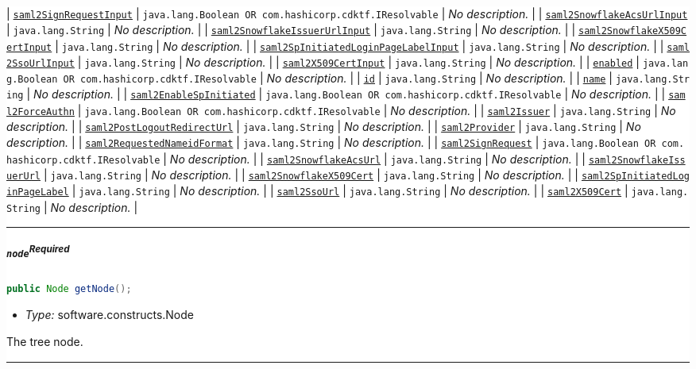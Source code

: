 | <code><a href="#@cdktf/provider-snowflake.samlIntegration.SamlIntegration.property.saml2SignRequestInput">saml2SignRequestInput</a></code> | <code>java.lang.Boolean OR com.hashicorp.cdktf.IResolvable</code> | *No description.* |
| <code><a href="#@cdktf/provider-snowflake.samlIntegration.SamlIntegration.property.saml2SnowflakeAcsUrlInput">saml2SnowflakeAcsUrlInput</a></code> | <code>java.lang.String</code> | *No description.* |
| <code><a href="#@cdktf/provider-snowflake.samlIntegration.SamlIntegration.property.saml2SnowflakeIssuerUrlInput">saml2SnowflakeIssuerUrlInput</a></code> | <code>java.lang.String</code> | *No description.* |
| <code><a href="#@cdktf/provider-snowflake.samlIntegration.SamlIntegration.property.saml2SnowflakeX509CertInput">saml2SnowflakeX509CertInput</a></code> | <code>java.lang.String</code> | *No description.* |
| <code><a href="#@cdktf/provider-snowflake.samlIntegration.SamlIntegration.property.saml2SpInitiatedLoginPageLabelInput">saml2SpInitiatedLoginPageLabelInput</a></code> | <code>java.lang.String</code> | *No description.* |
| <code><a href="#@cdktf/provider-snowflake.samlIntegration.SamlIntegration.property.saml2SsoUrlInput">saml2SsoUrlInput</a></code> | <code>java.lang.String</code> | *No description.* |
| <code><a href="#@cdktf/provider-snowflake.samlIntegration.SamlIntegration.property.saml2X509CertInput">saml2X509CertInput</a></code> | <code>java.lang.String</code> | *No description.* |
| <code><a href="#@cdktf/provider-snowflake.samlIntegration.SamlIntegration.property.enabled">enabled</a></code> | <code>java.lang.Boolean OR com.hashicorp.cdktf.IResolvable</code> | *No description.* |
| <code><a href="#@cdktf/provider-snowflake.samlIntegration.SamlIntegration.property.id">id</a></code> | <code>java.lang.String</code> | *No description.* |
| <code><a href="#@cdktf/provider-snowflake.samlIntegration.SamlIntegration.property.name">name</a></code> | <code>java.lang.String</code> | *No description.* |
| <code><a href="#@cdktf/provider-snowflake.samlIntegration.SamlIntegration.property.saml2EnableSpInitiated">saml2EnableSpInitiated</a></code> | <code>java.lang.Boolean OR com.hashicorp.cdktf.IResolvable</code> | *No description.* |
| <code><a href="#@cdktf/provider-snowflake.samlIntegration.SamlIntegration.property.saml2ForceAuthn">saml2ForceAuthn</a></code> | <code>java.lang.Boolean OR com.hashicorp.cdktf.IResolvable</code> | *No description.* |
| <code><a href="#@cdktf/provider-snowflake.samlIntegration.SamlIntegration.property.saml2Issuer">saml2Issuer</a></code> | <code>java.lang.String</code> | *No description.* |
| <code><a href="#@cdktf/provider-snowflake.samlIntegration.SamlIntegration.property.saml2PostLogoutRedirectUrl">saml2PostLogoutRedirectUrl</a></code> | <code>java.lang.String</code> | *No description.* |
| <code><a href="#@cdktf/provider-snowflake.samlIntegration.SamlIntegration.property.saml2Provider">saml2Provider</a></code> | <code>java.lang.String</code> | *No description.* |
| <code><a href="#@cdktf/provider-snowflake.samlIntegration.SamlIntegration.property.saml2RequestedNameidFormat">saml2RequestedNameidFormat</a></code> | <code>java.lang.String</code> | *No description.* |
| <code><a href="#@cdktf/provider-snowflake.samlIntegration.SamlIntegration.property.saml2SignRequest">saml2SignRequest</a></code> | <code>java.lang.Boolean OR com.hashicorp.cdktf.IResolvable</code> | *No description.* |
| <code><a href="#@cdktf/provider-snowflake.samlIntegration.SamlIntegration.property.saml2SnowflakeAcsUrl">saml2SnowflakeAcsUrl</a></code> | <code>java.lang.String</code> | *No description.* |
| <code><a href="#@cdktf/provider-snowflake.samlIntegration.SamlIntegration.property.saml2SnowflakeIssuerUrl">saml2SnowflakeIssuerUrl</a></code> | <code>java.lang.String</code> | *No description.* |
| <code><a href="#@cdktf/provider-snowflake.samlIntegration.SamlIntegration.property.saml2SnowflakeX509Cert">saml2SnowflakeX509Cert</a></code> | <code>java.lang.String</code> | *No description.* |
| <code><a href="#@cdktf/provider-snowflake.samlIntegration.SamlIntegration.property.saml2SpInitiatedLoginPageLabel">saml2SpInitiatedLoginPageLabel</a></code> | <code>java.lang.String</code> | *No description.* |
| <code><a href="#@cdktf/provider-snowflake.samlIntegration.SamlIntegration.property.saml2SsoUrl">saml2SsoUrl</a></code> | <code>java.lang.String</code> | *No description.* |
| <code><a href="#@cdktf/provider-snowflake.samlIntegration.SamlIntegration.property.saml2X509Cert">saml2X509Cert</a></code> | <code>java.lang.String</code> | *No description.* |

---

##### `node`<sup>Required</sup> <a name="node" id="@cdktf/provider-snowflake.samlIntegration.SamlIntegration.property.node"></a>

```java
public Node getNode();
```

- *Type:* software.constructs.Node

The tree node.

---